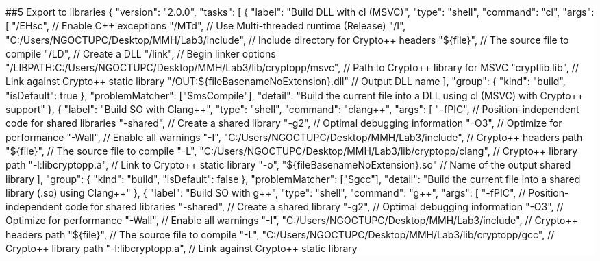 ##5 Export to libraries
{
    "version": "2.0.0",
    "tasks": [
        {
            "label": "Build DLL with cl (MSVC)",
            "type": "shell",
            "command": "cl",
            "args": [
                "/EHsc", // Enable C++ exceptions
                "/MTd", // Use Multi-threaded runtime (Release)
                "/I", "C:/Users/NGOCTUPC/Desktop/MMH/Lab3/include", // Include directory for Crypto++ headers
                "${file}", // The source file to compile
                "/LD", // Create a DLL
                "/link", // Begin linker options
                "/LIBPATH:C:/Users/NGOCTUPC/Desktop/MMH/Lab3/lib/cryptopp/msvc", // Path to Crypto++ library for MSVC
                "cryptlib.lib", // Link against Crypto++ static library
                "/OUT:${fileBasenameNoExtension}.dll" // Output DLL name
            ],
            "group": {
                "kind": "build",
                "isDefault": true
            },
            "problemMatcher": ["$msCompile"],
            "detail": "Build the current file into a DLL using cl (MSVC) with Crypto++ support"
        },
        {
            "label": "Build SO with Clang++",
            "type": "shell",
            "command": "clang++",
            "args": [
                "-fPIC", // Position-independent code for shared libraries
                "-shared", // Create a shared library
                "-g2", // Optimal debugging information
                "-O3", // Optimize for performance
                "-Wall", // Enable all warnings
                "-I", "C:/Users/NGOCTUPC/Desktop/MMH/Lab3/include", // Crypto++ headers path
                "${file}", // The source file to compile
                "-L", "C:/Users/NGOCTUPC/Desktop/MMH/Lab3/lib/cryptopp/clang", // Crypto++ library path
                "-l:libcryptopp.a", // Link to Crypto++ static library
                "-o", "${fileBasenameNoExtension}.so" // Name of the output shared library
            ],
            "group": {
                "kind": "build",
                "isDefault": false
            },
            "problemMatcher": ["$gcc"],
            "detail": "Build the current file into a shared library (.so) using Clang++"
        },
        {
            "label": "Build SO with g++",
            "type": "shell",
            "command": "g++",
            "args": [
                "-fPIC", // Position-independent code for shared libraries
                "-shared", // Create a shared library
                "-g2", // Optimal debugging information
                "-O3", // Optimize for performance
                "-Wall", // Enable all warnings
                "-I", "C:/Users/NGOCTUPC/Desktop/MMH/Lab3/include", // Crypto++ headers path
                "${file}", // The source file to compile
                "-L", "C:/Users/NGOCTUPC/Desktop/MMH/Lab3/lib/cryptopp/gcc", // Crypto++ library path
                "-l:libcryptopp.a", // Link against Crypto++ static library